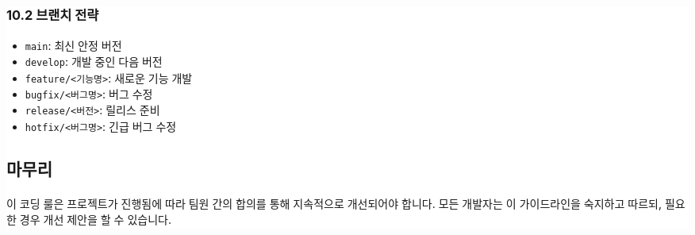 ### 10.2 브랜치 전략
- `main`: 최신 안정 버전
- `develop`: 개발 중인 다음 버전
- `feature/<기능명>`: 새로운 기능 개발
- `bugfix/<버그명>`: 버그 수정
- `release/<버전>`: 릴리스 준비
- `hotfix/<버그명>`: 긴급 버그 수정

## 마무리

이 코딩 룰은 프로젝트가 진행됨에 따라 팀원 간의 합의를 통해 지속적으로 개선되어야 합니다. 모든 개발자는 이 가이드라인을 숙지하고 따르되, 필요한 경우 개선 제안을 할 수 있습니다.
